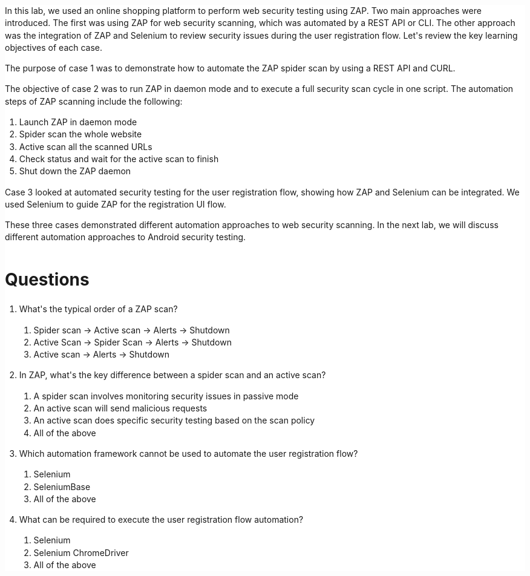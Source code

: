 In this lab, we used an online shopping platform to perform web
security testing using ZAP. Two main approaches were introduced. The
first was using ZAP for web security scanning, which was automated by a
REST API or CLI. The other approach was the integration of ZAP and
Selenium to review security issues during the user registration flow.
Let\'s review the key learning objectives of each case.

The purpose of case 1 was to demonstrate how to automate the ZAP spider
scan by using a REST API and CURL.

The objective of case 2 was to run ZAP in daemon mode and to execute a
full security scan cycle in one script. The automation steps of ZAP
scanning include the following:

1.  Launch ZAP in daemon mode
2.  Spider scan the whole website
3.  Active scan all the scanned URLs
4.  Check status and wait for the active scan to finish
5.  Shut down the ZAP daemon

Case 3 looked at automated security testing for the user registration
flow, showing how ZAP and Selenium can be integrated. We used Selenium
to guide ZAP for the registration UI flow.

These three cases demonstrated different automation approaches to web
security scanning. In the next lab, we will discuss different
automation approaches to Android security testing.












Questions
=========

1.  What\'s the typical order of a ZAP scan?
    1.  Spider scan → Active scan → Alerts → Shutdown
    2.  Active Scan → Spider Scan → Alerts → Shutdown
    3.  Active scan → Alerts → Shutdown
2.  In ZAP, what\'s the key difference between a spider scan and an
    active scan?
    1.  A spider scan involves monitoring security issues in passive
        mode
    2.  An active scan will send malicious requests
    3.  An active scan does specific security testing based on the scan
        policy
    4.  All of the above


3.  Which automation framework cannot be used to automate the user
    registration flow?
    1.  Selenium
    2.  SeleniumBase
    3.  All of the above
4.  What can be required to execute the user registration flow
    automation?
    1.  Selenium
    2.  Selenium ChromeDriver
    3.  All of the above
